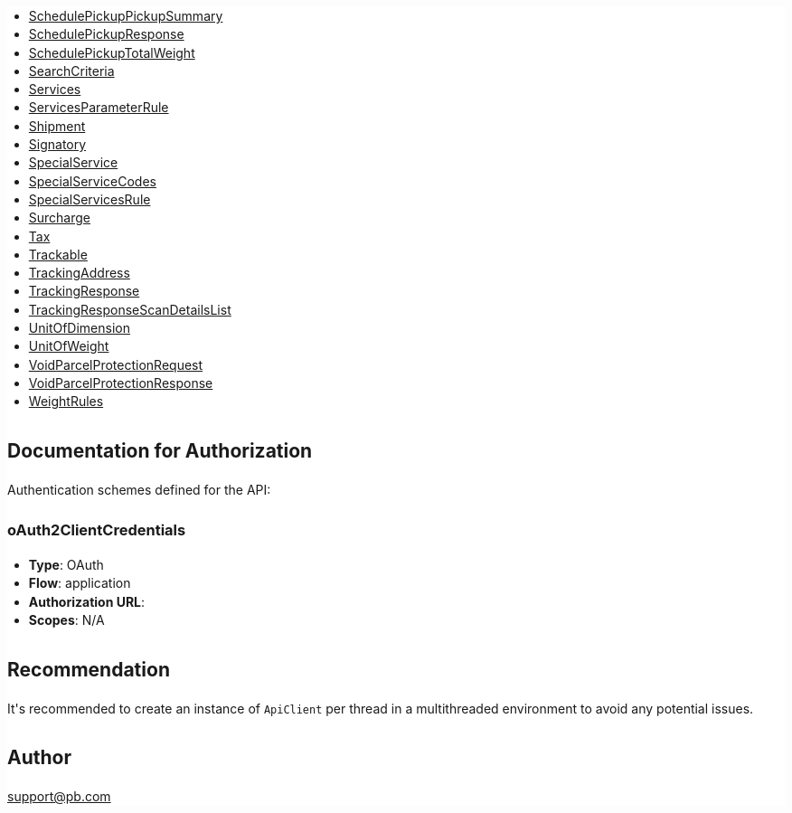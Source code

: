  - [SchedulePickupPickupSummary](docs/SchedulePickupPickupSummary.md)
 - [SchedulePickupResponse](docs/SchedulePickupResponse.md)
 - [SchedulePickupTotalWeight](docs/SchedulePickupTotalWeight.md)
 - [SearchCriteria](docs/SearchCriteria.md)
 - [Services](docs/Services.md)
 - [ServicesParameterRule](docs/ServicesParameterRule.md)
 - [Shipment](docs/Shipment.md)
 - [Signatory](docs/Signatory.md)
 - [SpecialService](docs/SpecialService.md)
 - [SpecialServiceCodes](docs/SpecialServiceCodes.md)
 - [SpecialServicesRule](docs/SpecialServicesRule.md)
 - [Surcharge](docs/Surcharge.md)
 - [Tax](docs/Tax.md)
 - [Trackable](docs/Trackable.md)
 - [TrackingAddress](docs/TrackingAddress.md)
 - [TrackingResponse](docs/TrackingResponse.md)
 - [TrackingResponseScanDetailsList](docs/TrackingResponseScanDetailsList.md)
 - [UnitOfDimension](docs/UnitOfDimension.md)
 - [UnitOfWeight](docs/UnitOfWeight.md)
 - [VoidParcelProtectionRequest](docs/VoidParcelProtectionRequest.md)
 - [VoidParcelProtectionResponse](docs/VoidParcelProtectionResponse.md)
 - [WeightRules](docs/WeightRules.md)


## Documentation for Authorization

Authentication schemes defined for the API:
### oAuth2ClientCredentials

- **Type**: OAuth
- **Flow**: application
- **Authorization URL**: 
- **Scopes**: N/A


## Recommendation

It's recommended to create an instance of `ApiClient` per thread in a multithreaded environment to avoid any potential issues.

## Author

support@pb.com

